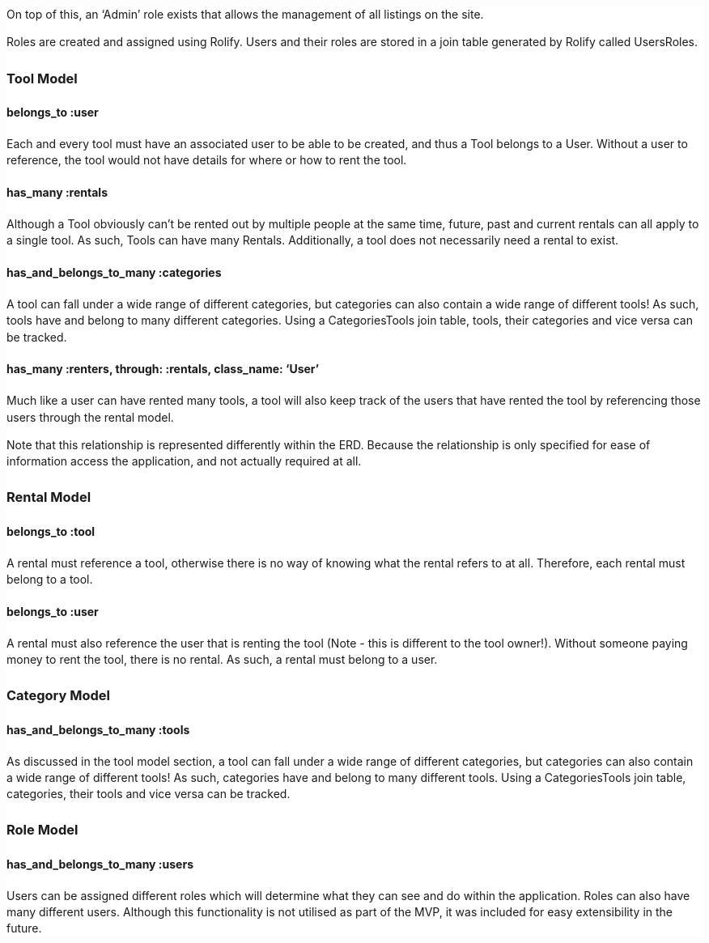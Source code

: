 On top of this, an ‘Admin’ role exists that allows the management of all listings on the site.

Roles are created and assigned using Rolify. Users and their roles are stored in a join table generated by Rolify called UsersRoles. 


### Tool Model
#### belongs_to :user
Each and every tool must have an associated user to be able to be created, and thus a Tool belongs to a User. Without a user to reference, the tool would not have details for where or how to rent the tool.

#### has_many :rentals
Although a Tool obviously can’t be rented out by multiple people at the same time, future, past and current rentals can all apply to a single tool. As such, Tools can have many Rentals.  Additionally, a tool does not necessarily need a rental to exist.


#### has_and_belongs_to_many :categories
A tool can fall under a wide range of different categories, but categories can also contain a wide range of different tools! As such, tools have and belong to many different categories. Using a CategoriesTools join table, tools, their categories and vice versa can be tracked.

#### has_many :renters, through: :rentals, class_name: ‘User’
Much like a user can have rented many tools, a tool will also keep track of the users that have rented the tool by referencing those users through the rental model.

Note that this relationship is represented differently within the ERD. Because the relationship is only specified for ease of information access the application, and not actually required at all.
	
### Rental Model
#### belongs_to :tool
A rental must reference a tool, otherwise there is no way of knowing what the rental refers to at all. Therefore, each rental must belong to a tool. 

#### belongs_to :user
A rental must also reference the user that is renting the tool (Note - this is different to the tool owner!). Without someone paying money to rent the tool, there is no rental. As such, a rental must belong to a user.

### Category Model
#### has_and_belongs_to_many :tools
As discussed in the tool model section, a tool can fall under a wide range of different categories, but categories can also contain a wide range of different tools! As such, categories have and belong to many different tools. Using a CategoriesTools join table, categories, their tools and vice versa can be tracked.

### Role Model
#### has_and_belongs_to_many :users
Users can be assigned different roles which will determine what they can see and do within the application. Roles can also have many different users. Although this functionality is not utilised as part of the MVP, it was included for easy extensibility in the future.
